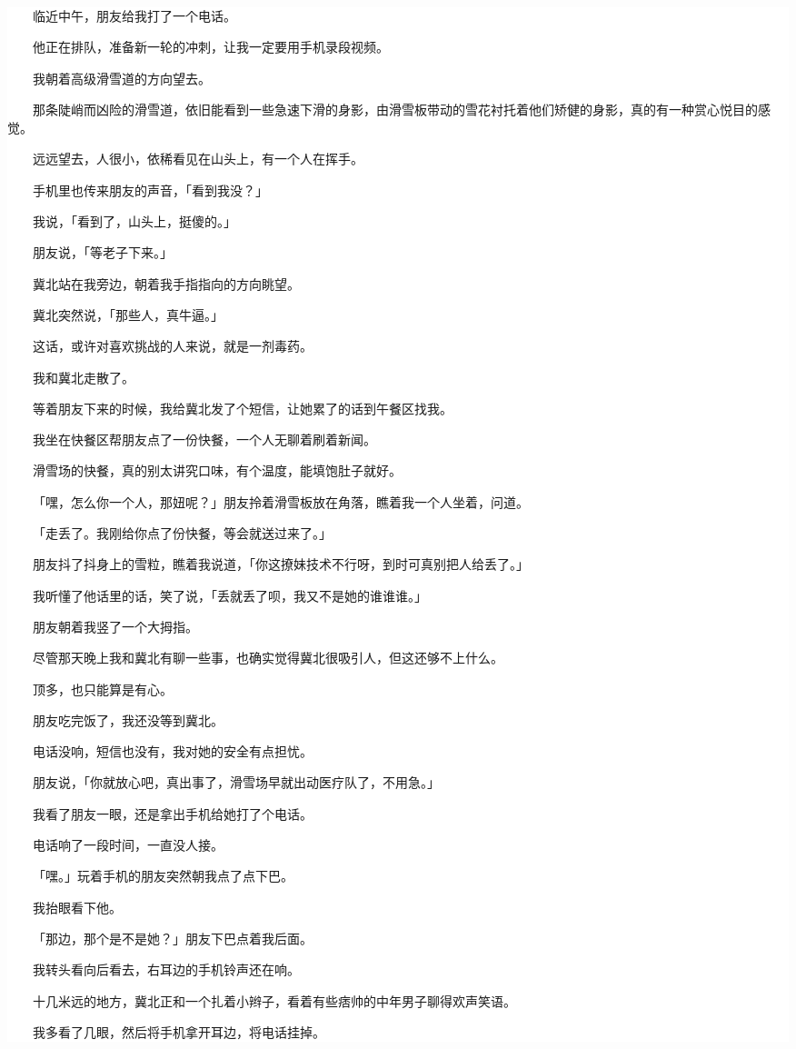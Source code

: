 &emsp;&emsp;临近中午，朋友给我打了一个电话。  
  
&emsp;&emsp;他正在排队，准备新一轮的冲刺，让我一定要用手机录段视频。  
  
&emsp;&emsp;我朝着高级滑雪道的方向望去。  
  
&emsp;&emsp;那条陡峭而凶险的滑雪道，依旧能看到一些急速下滑的身影，由滑雪板带动的雪花衬托着他们矫健的身影，真的有一种赏心悦目的感觉。  
  
&emsp;&emsp;远远望去，人很小，依稀看见在山头上，有一个人在挥手。  
  
&emsp;&emsp;手机里也传来朋友的声音，「看到我没？」  
  
&emsp;&emsp;我说，「看到了，山头上，挺傻的。」  
  
&emsp;&emsp;朋友说，「等老子下来。」  
  
&emsp;&emsp;冀北站在我旁边，朝着我手指指向的方向眺望。  
  
&emsp;&emsp;冀北突然说，「那些人，真牛逼。」  
  
&emsp;&emsp;这话，或许对喜欢挑战的人来说，就是一剂毒药。  
  
&emsp;&emsp;我和冀北走散了。  
  
&emsp;&emsp;等着朋友下来的时候，我给冀北发了个短信，让她累了的话到午餐区找我。  
  
&emsp;&emsp;我坐在快餐区帮朋友点了一份快餐，一个人无聊着刷着新闻。  
  
&emsp;&emsp;滑雪场的快餐，真的别太讲究口味，有个温度，能填饱肚子就好。  
  
&emsp;&emsp;「嘿，怎么你一个人，那妞呢？」朋友拎着滑雪板放在角落，瞧着我一个人坐着，问道。  
  
&emsp;&emsp;「走丢了。我刚给你点了份快餐，等会就送过来了。」  
  
&emsp;&emsp;朋友抖了抖身上的雪粒，瞧着我说道，「你这撩妹技术不行呀，到时可真别把人给丢了。」  
  
&emsp;&emsp;我听懂了他话里的话，笑了说，「丢就丢了呗，我又不是她的谁谁谁。」  
  
&emsp;&emsp;朋友朝着我竖了一个大拇指。  
  
&emsp;&emsp;尽管那天晚上我和冀北有聊一些事，也确实觉得冀北很吸引人，但这还够不上什么。  
  
&emsp;&emsp;顶多，也只能算是有心。  
  
&emsp;&emsp;朋友吃完饭了，我还没等到冀北。  
  
&emsp;&emsp;电话没响，短信也没有，我对她的安全有点担忧。  
  
&emsp;&emsp;朋友说，「你就放心吧，真出事了，滑雪场早就出动医疗队了，不用急。」  
  
&emsp;&emsp;我看了朋友一眼，还是拿出手机给她打了个电话。  
  
&emsp;&emsp;电话响了一段时间，一直没人接。  
  
&emsp;&emsp;「嘿。」玩着手机的朋友突然朝我点了点下巴。  
  
&emsp;&emsp;我抬眼看下他。  
  
&emsp;&emsp;「那边，那个是不是她？」朋友下巴点着我后面。  
  
&emsp;&emsp;我转头看向后看去，右耳边的手机铃声还在响。  
  
&emsp;&emsp;十几米远的地方，冀北正和一个扎着小辫子，看着有些痞帅的中年男子聊得欢声笑语。  
  
&emsp;&emsp;我多看了几眼，然后将手机拿开耳边，将电话挂掉。  
  